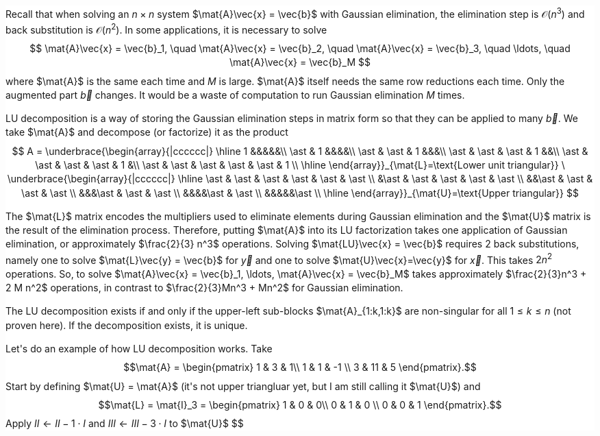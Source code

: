 Recall that when solving an $n \times n$ system $\mat{A}\vec{x} = \vec{b}$ with Gaussian elimination, the elimination step is $\mathcal{O}(n^3)$ and back substitution is $\mathcal{O}(n^2)$. In some applications, it is necessary to solve 
$$
\mat{A}\vec{x} = \vec{b}_1, \quad \mat{A}\vec{x} = \vec{b}_2, \quad \mat{A}\vec{x} = \vec{b}_3, \quad \ldots, \quad \mat{A}\vec{x} = \vec{b}_M
$$
where $\mat{A}$ is the same each time and $M$ is large. $\mat{A}$ itself needs the same row reductions each time. Only the augmented part $\vec{b}$ changes. It would be a waste of computation to run Gaussian elimination $M$ times.

LU decomposition is a way of storing the Gaussian elimination steps in matrix form so that they can be applied to many $\vec{b}$. We take $\mat{A}$ and decompose (or factorize) it as the product
$$
A  = 
\underbrace{\begin{array}{|cccccc|}
\hline
1 &&&&&\\
\ast & 1 &&&&\\
\ast & \ast  & 1 &&&\\
\ast & \ast & \ast & 1 &&\\
\ast & \ast & \ast & \ast & 1  &\\
\ast & \ast & \ast & \ast & \ast & 1 \\ \hline
\end{array}}_{\mat{L}=\text{Lower unit triangular}} \
\underbrace{\begin{array}{|cccccc|}
\hline
\ast & \ast & \ast & \ast & \ast & \ast \\ 
&\ast & \ast & \ast & \ast & \ast  \\
&&\ast & \ast & \ast & \ast \\
&&&\ast & \ast  & \ast \\
&&&&\ast & \ast \\
&&&&&\ast \\
\hline
\end{array}}_{\mat{U}=\text{Upper triangular}}
$$

The $\mat{L}$ matrix encodes the multipliers used to eliminate elements during Gaussian elimination and the $\mat{U}$ matrix is the result of the elimination process. Therefore, putting $\mat{A}$ into its LU factorization takes one application of Gaussian elimination, or approximately $\frac{2}{3} n^3$ operations. Solving $\mat{LU}\vec{x} = \vec{b}$ requires 2 back substitutions, namely one to solve $\mat{L}\vec{y} = \vec{b}$ for $\vec{y}$ and one to solve $\mat{U}\vec{x}=\vec{y}$ for $\vec{x}$. This takes $2n^2$ operations. So, to solve $\mat{A}\vec{x} = \vec{b}_1, \ldots, \mat{A}\vec{x} = \vec{b}_M$ takes approximately $\frac{2}{3}n^3 + 2 M n^2$ operations, in contrast to $\frac{2}{3}Mn^3 + Mn^2$ for Gaussian elimination.

The LU decomposition exists if and only if the upper-left sub-blocks $\mat{A}_{1:k,1:k}$ are non-singular for all $1\leq k \leq n$ (not proven here). If the decomposition exists, it is unique.

Let's do an example of how LU decomposition works. Take
$$\mat{A} = 
\begin{pmatrix}
1 & 3 & 1\\
1 & 1 & -1 \\
3 & 11 & 5
\end{pmatrix}.$$
Start by defining $\mat{U} = \mat{A}$ (it's not upper triangluar yet, but I am still calling it $\mat{U}$) and
$$\mat{L} = \mat{I}_3 = 
\begin{pmatrix}
1 & 0 & 0\\
0 & 1 & 0 \\
0 & 0 & 1
\end{pmatrix}.$$
Apply $II \leftarrow II - 1\cdot I$ and $III \leftarrow  III - 3\cdot I$ to $\mat{U}$
$$